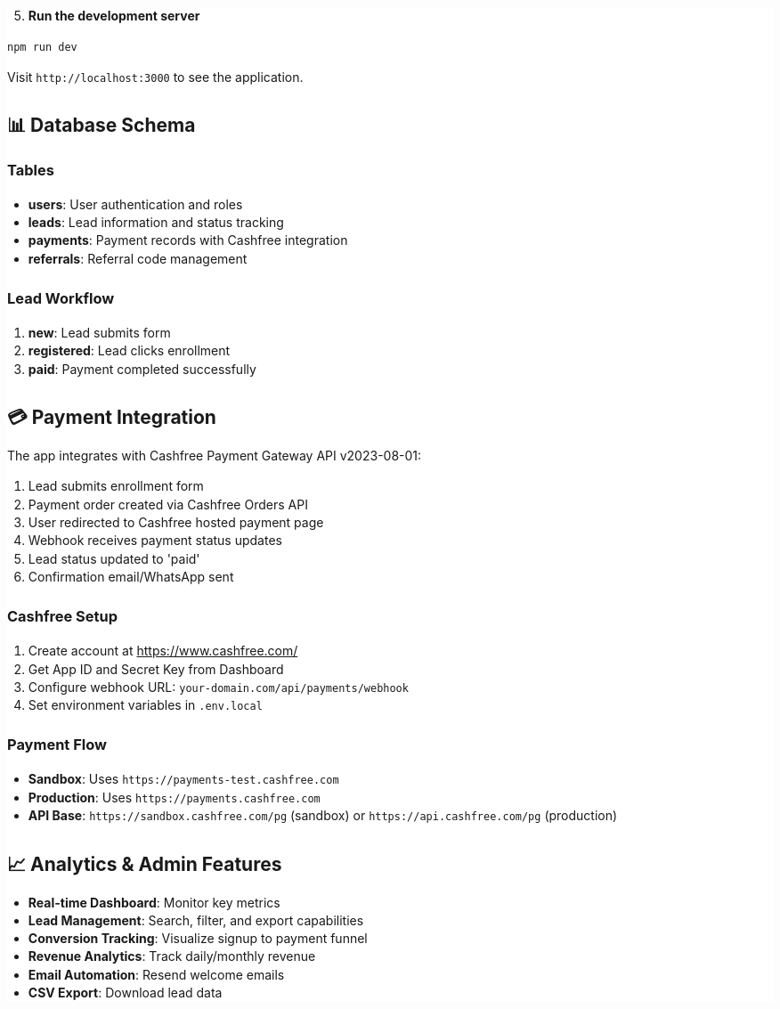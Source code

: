 5. **Run the development server**
```bash
npm run dev
```

Visit `http://localhost:3000` to see the application.

## 📊 Database Schema

### Tables
- **users**: User authentication and roles
- **leads**: Lead information and status tracking  
- **payments**: Payment records with Cashfree integration
- **referrals**: Referral code management

### Lead Workflow
1. **new**: Lead submits form
2. **registered**: Lead clicks enrollment
3. **paid**: Payment completed successfully

## 💳 Payment Integration

The app integrates with Cashfree Payment Gateway API v2023-08-01:

1. Lead submits enrollment form
2. Payment order created via Cashfree Orders API
3. User redirected to Cashfree hosted payment page
4. Webhook receives payment status updates
5. Lead status updated to 'paid'
6. Confirmation email/WhatsApp sent

### Cashfree Setup
1. Create account at https://www.cashfree.com/
2. Get App ID and Secret Key from Dashboard
3. Configure webhook URL: `your-domain.com/api/payments/webhook`
4. Set environment variables in `.env.local`

### Payment Flow
- **Sandbox**: Uses `https://payments-test.cashfree.com`
- **Production**: Uses `https://payments.cashfree.com`
- **API Base**: `https://sandbox.cashfree.com/pg` (sandbox) or `https://api.cashfree.com/pg` (production)
## 📈 Analytics & Admin Features

- **Real-time Dashboard**: Monitor key metrics
- **Lead Management**: Search, filter, and export capabilities
- **Conversion Tracking**: Visualize signup to payment funnel
- **Revenue Analytics**: Track daily/monthly revenue
- **Email Automation**: Resend welcome emails
- **CSV Export**: Download lead data
